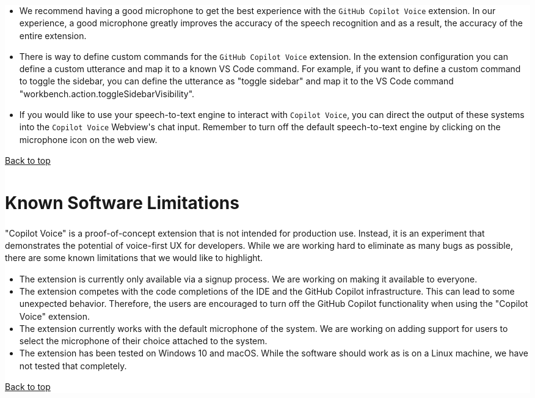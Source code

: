 - We recommend having a good microphone to get the best experience with the `GitHub Copilot Voice` extension. In our experience, a good microphone greatly improves the accuracy of the speech recognition and as a result, the accuracy of the entire extension. 

- There is way to define custom commands for the `GitHub Copilot Voice` extension. In the extension configuration you can define a custom utterance and map it to a known VS Code command. For example, if you want to define a custom command to toggle the sidebar, you can define the utterance as "toggle sidebar" and map it to the VS Code command "workbench.action.toggleSidebarVisibility".

- If you would like to use your speech-to-text engine to interact with `Copilot Voice`, you can direct the output of these systems into the `Copilot Voice` Webview's chat input.
Remember to turn off the default speech-to-text engine by clicking on the microphone icon on the web view.

<a href="#top">Back to top</a>
# Known Software Limitations

"Copilot Voice" is a proof-of-concept extension that is not intended for production use. Instead, it is an experiment that demonstrates the potential of voice-first UX for developers. While we are working hard to eliminate as many bugs as possible, there are some known limitations that we would like to highlight.

- The extension is currently only available via a signup process. We are working on making it available to everyone. 
- The extension competes with the code completions of the IDE and the GitHub Copilot infrastructure. This can lead to some unexpected behavior. Therefore, the users are encouraged to turn off the GitHub Copilot functionality when using the "Copilot Voice" extension.
- The extension currently works with the default microphone of the system. We are working on adding support for users to select the microphone of their choice attached to the system.
- The extension has been tested on Windows 10 and macOS. While the software should work as is on a Linux machine, we have not tested that completely.

<a href="#top">Back to top</a>
